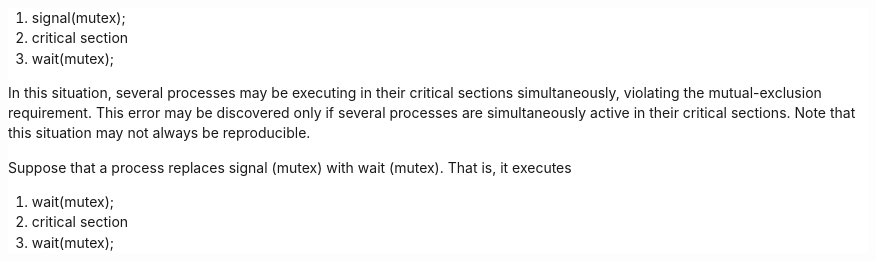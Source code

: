 1. signal(mutex);
1. critical section
1. wait(mutex);

In this situation, several processes may be executing in their critical sections simultaneously, violating the mutual-exclusion requirement. This error may be discovered only if several processes are simultaneously active in their critical sections. Note that this situation may not always be reproducible.

Suppose that a process replaces signal (mutex) with wait (mutex). That is, it executes

1. wait(mutex);
1. critical section
1. wait(mutex);

